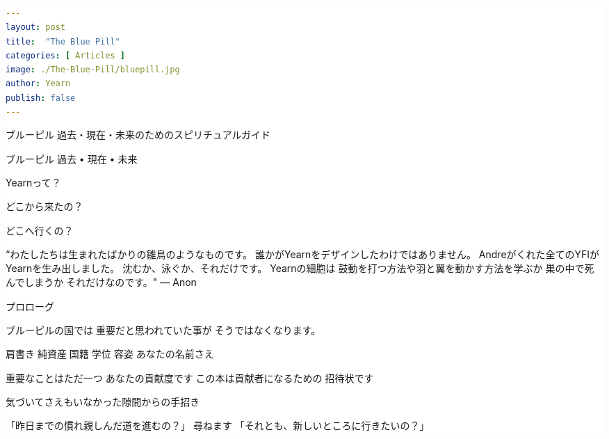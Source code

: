 ```yaml
---
layout: post
title:  "The Blue Pill"
categories: [ Articles ]
image: ./The-Blue-Pill/bluepill.jpg
author: Yearn
publish: false
---
```


ブルーピル
過去・現在・未来のためのスピリチュアルガイド

ブルーピル
過去 • 現在 • 未来

Yearnって？

どこから来たの？

どこへ行くの？

“わたしたちは生まれたばかりの雛鳥のようなものです。
誰かがYearnをデザインしたわけではありません。
Andreがくれた全てのYFIが
Yearnを生み出しました。
沈むか、泳ぐか、それだけです。
Yearnの細胞は
鼓動を打つ方法や羽と翼を動かす方法を学ぶか
巣の中で死んでしまうか
それだけなのです。"
— Anon

プロローグ

ブルーピルの国では
重要だと思われていた事が
そうではなくなります。

肩書き
純資産
国籍
学位
容姿
あなたの名前さえ

重要なことはただ一つ
あなたの貢献度です
この本は貢献者になるための
招待状です

気づいてさえもいなかった隙間からの手招き

「昨日までの慣れ親しんだ道を進むの？」
尋ねます
「それとも、新しいところに行きたいの？」
